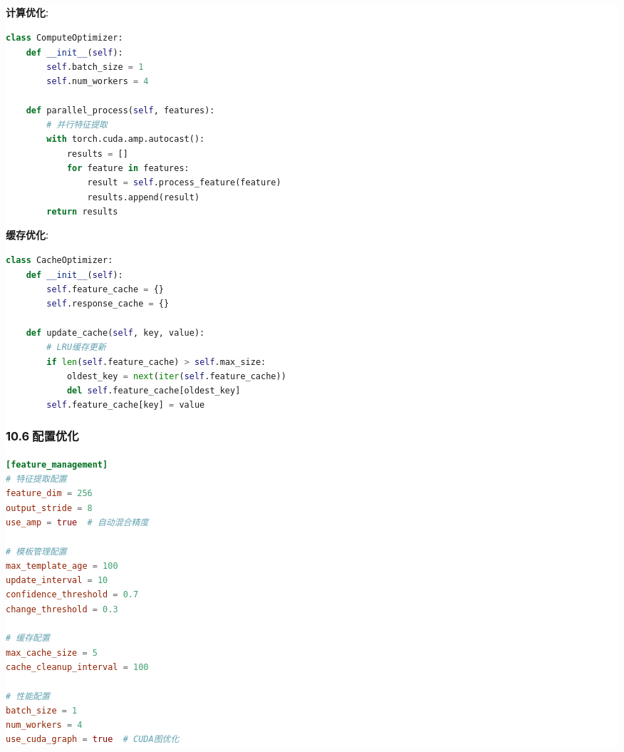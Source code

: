 **计算优化**:
```python
class ComputeOptimizer:
    def __init__(self):
        self.batch_size = 1
        self.num_workers = 4
        
    def parallel_process(self, features):
        # 并行特征提取
        with torch.cuda.amp.autocast():
            results = []
            for feature in features:
                result = self.process_feature(feature)
                results.append(result)
        return results
```

**缓存优化**:
```python
class CacheOptimizer:
    def __init__(self):
        self.feature_cache = {}
        self.response_cache = {}
        
    def update_cache(self, key, value):
        # LRU缓存更新
        if len(self.feature_cache) > self.max_size:
            oldest_key = next(iter(self.feature_cache))
            del self.feature_cache[oldest_key]
        self.feature_cache[key] = value
```

### 10.6 配置优化

```toml
[feature_management]
# 特征提取配置
feature_dim = 256
output_stride = 8
use_amp = true  # 自动混合精度

# 模板管理配置
max_template_age = 100
update_interval = 10
confidence_threshold = 0.7
change_threshold = 0.3

# 缓存配置
max_cache_size = 5
cache_cleanup_interval = 100

# 性能配置
batch_size = 1
num_workers = 4
use_cuda_graph = true  # CUDA图优化
```
